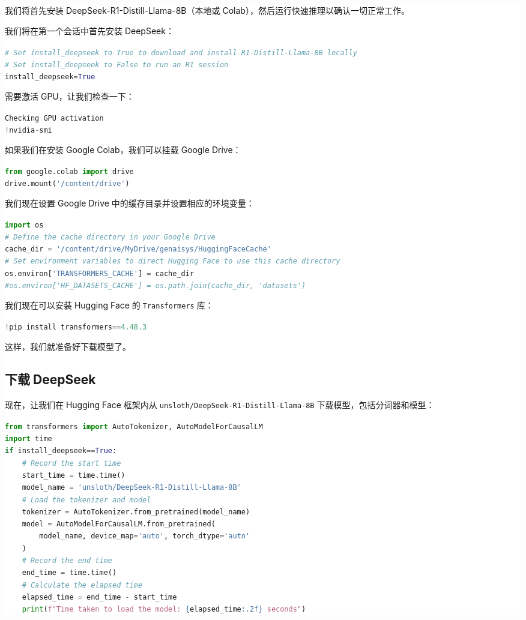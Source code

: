 我们将首先安装 DeepSeek-R1-Distill-Llama-8B（本地或 Colab），然后运行快速推理以确认一切正常工作。

我们将在第一个会话中首先安装 DeepSeek：

```py
# Set install_deepseek to True to download and install R1-Distill-Llama-8B locally
# Set install_deepseek to False to run an R1 session
install_deepseek=True 
```

需要激活 GPU，让我们检查一下：

```py
Checking GPU activation
!nvidia-smi 
```

如果我们在安装 Google Colab，我们可以挂载 Google Drive：

```py
from google.colab import drive
drive.mount('/content/drive') 
```

我们现在设置 Google Drive 中的缓存目录并设置相应的环境变量：

```py
import os
# Define the cache directory in your Google Drive
cache_dir = '/content/drive/MyDrive/genaisys/HuggingFaceCache'
# Set environment variables to direct Hugging Face to use this cache directory
os.environ['TRANSFORMERS_CACHE'] = cache_dir
#os.environ['HF_DATASETS_CACHE'] = os.path.join(cache_dir, 'datasets') 
```

我们现在可以安装 Hugging Face 的 `Transformers` 库：

```py
!pip install transformers==4.48.3 
```

这样，我们就准备好下载模型了。

## 下载 DeepSeek

现在，让我们在 Hugging Face 框架内从 `unsloth/DeepSeek-R1-Distill-Llama-8B` 下载模型，包括分词器和模型：

```py
from transformers import AutoTokenizer, AutoModelForCausalLM
import time
if install_deepseek==True:
    # Record the start time
    start_time = time.time()
    model_name = 'unsloth/DeepSeek-R1-Distill-Llama-8B'
    # Load the tokenizer and model
    tokenizer = AutoTokenizer.from_pretrained(model_name)
    model = AutoModelForCausalLM.from_pretrained(
        model_name, device_map='auto', torch_dtype='auto'
    )
    # Record the end time
    end_time = time.time()
    # Calculate the elapsed time
    elapsed_time = end_time - start_time
    print(f"Time taken to load the model: {elapsed_time:.2f} seconds") 
```

